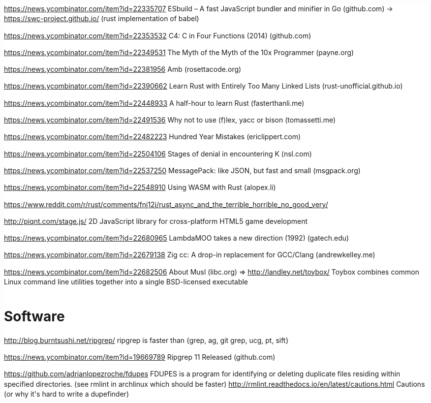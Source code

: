 https://news.ycombinator.com/item?id=22335707
ESbuild – A fast JavaScript bundler and minifier in Go (github.com)
-> https://swc-project.github.io/ (rust implementation of babel)

https://news.ycombinator.com/item?id=22353532
C4: C in Four Functions (2014) (github.com)

https://news.ycombinator.com/item?id=22349531
The Myth of the Myth of the 10x Programmer (payne.org)

https://news.ycombinator.com/item?id=22381956
Amb (rosettacode.org)

https://news.ycombinator.com/item?id=22390662
Learn Rust with Entirely Too Many Linked Lists (rust-unofficial.github.io)

https://news.ycombinator.com/item?id=22448933
A half-hour to learn Rust (fasterthanli.me)

https://news.ycombinator.com/item?id=22491536
Why not to use (f)lex, yacc or bison (tomassetti.me)

https://news.ycombinator.com/item?id=22482223
Hundred Year Mistakes (ericlippert.com)

https://news.ycombinator.com/item?id=22504106
Stages of denial in encountering K (nsl.com)

https://news.ycombinator.com/item?id=22537250
MessagePack: like JSON, but fast and small (msgpack.org)

https://news.ycombinator.com/item?id=22548910
Using WASM with Rust (alopex.li)

https://www.reddit.com/r/rust/comments/fnj12j/rust_async_and_the_terrible_horrible_no_good_very/

http://piqnt.com/stage.js/
2D JavaScript library for cross-platform HTML5 game development

https://news.ycombinator.com/item?id=22680965
LambdaMOO takes a new direction (1992) (gatech.edu)

https://news.ycombinator.com/item?id=22679138
Zig cc: A drop-in replacement for GCC/Clang (andrewkelley.me)

https://news.ycombinator.com/item?id=22682506
About Musl (libc.org)
=> http://landley.net/toybox/
Toybox combines common Linux command line utilities together into a single BSD-licensed executable

# Software
http://blog.burntsushi.net/ripgrep/
ripgrep is faster than {grep, ag, git grep, ucg, pt, sift}

https://news.ycombinator.com/item?id=19669789
Ripgrep 11 Released (github.com)

https://github.com/adrianlopezroche/fdupes
FDUPES is a program for identifying or deleting duplicate files residing within specified directories.
(see rmlint in archlinux which should be faster)
http://rmlint.readthedocs.io/en/latest/cautions.html
Cautions (or why it's hard to write a dupefinder)
